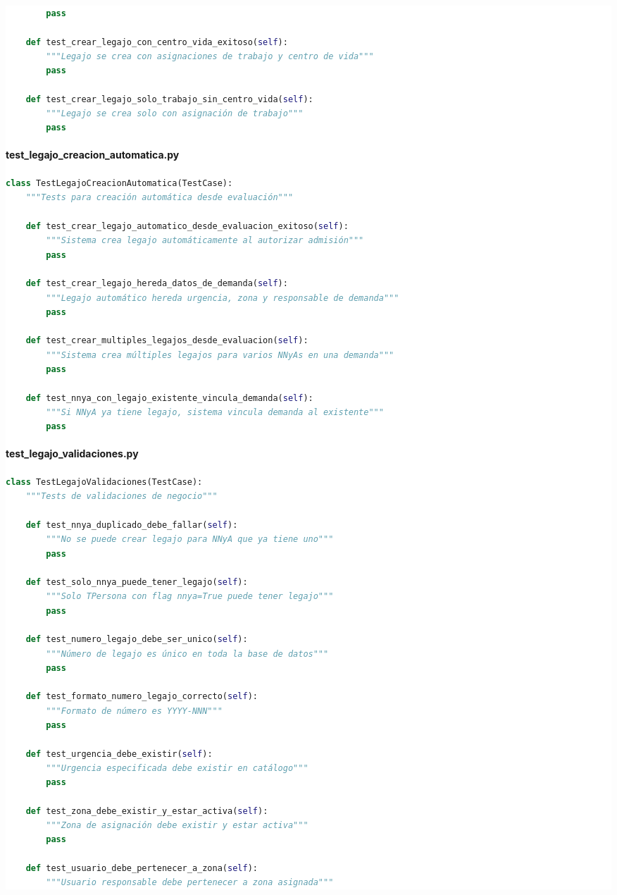 ```python
        pass

    def test_crear_legajo_con_centro_vida_exitoso(self):
        """Legajo se crea con asignaciones de trabajo y centro de vida"""
        pass

    def test_crear_legajo_solo_trabajo_sin_centro_vida(self):
        """Legajo se crea solo con asignación de trabajo"""
        pass
```

#### test_legajo_creacion_automatica.py
```python
class TestLegajoCreacionAutomatica(TestCase):
    """Tests para creación automática desde evaluación"""

    def test_crear_legajo_automatico_desde_evaluacion_exitoso(self):
        """Sistema crea legajo automáticamente al autorizar admisión"""
        pass

    def test_crear_legajo_hereda_datos_de_demanda(self):
        """Legajo automático hereda urgencia, zona y responsable de demanda"""
        pass

    def test_crear_multiples_legajos_desde_evaluacion(self):
        """Sistema crea múltiples legajos para varios NNyAs en una demanda"""
        pass

    def test_nnya_con_legajo_existente_vincula_demanda(self):
        """Si NNyA ya tiene legajo, sistema vincula demanda al existente"""
        pass
```

#### test_legajo_validaciones.py
```python
class TestLegajoValidaciones(TestCase):
    """Tests de validaciones de negocio"""

    def test_nnya_duplicado_debe_fallar(self):
        """No se puede crear legajo para NNyA que ya tiene uno"""
        pass

    def test_solo_nnya_puede_tener_legajo(self):
        """Solo TPersona con flag nnya=True puede tener legajo"""
        pass

    def test_numero_legajo_debe_ser_unico(self):
        """Número de legajo es único en toda la base de datos"""
        pass

    def test_formato_numero_legajo_correcto(self):
        """Formato de número es YYYY-NNN"""
        pass

    def test_urgencia_debe_existir(self):
        """Urgencia especificada debe existir en catálogo"""
        pass

    def test_zona_debe_existir_y_estar_activa(self):
        """Zona de asignación debe existir y estar activa"""
        pass

    def test_usuario_debe_pertenecer_a_zona(self):
        """Usuario responsable debe pertenecer a zona asignada"""
```
